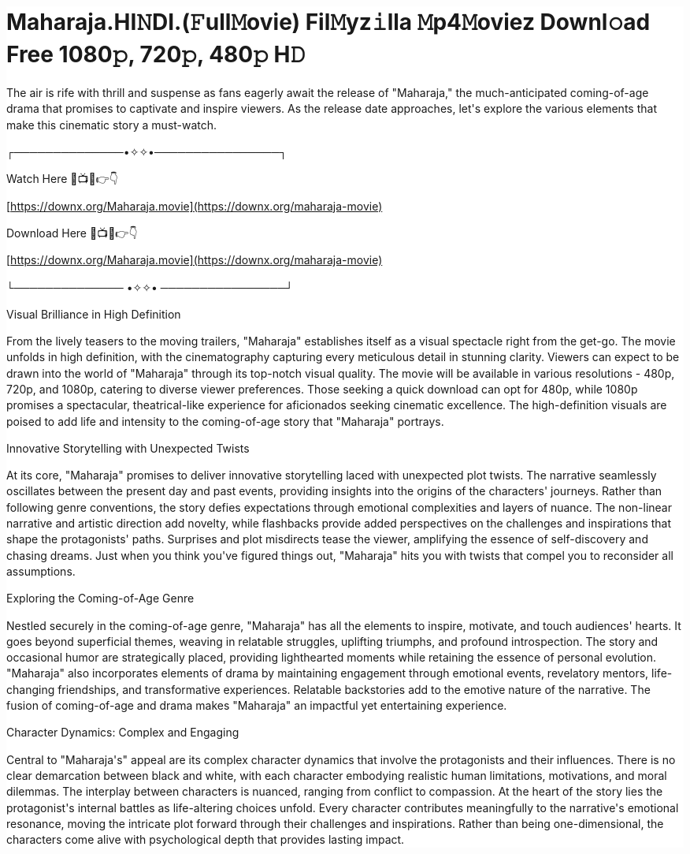 # Maharaja.HI𝙽DI.(𝙵ull𝙼ovie) Fil𝙼yz𝚒lla 𝙼p4𝙼oviez Downl𝚘ad Free 1080𝚙, 720𝚙, 480𝚙 H𝙳



The air is rife with thrill and suspense as fans eagerly await the release of "Maharaja," the much-anticipated coming-of-age drama that promises to captivate and inspire viewers. As the release date approaches, let's explore the various elements that make this cinematic story a must-watch.

┌──────────────•✧✧•────────────────┐

Watch Here 🔴📺📱👉👇

[https://downx.org/Maharaja.movie](https://downx.org/maharaja-movie)

Download Here 🔴📺📱👉👇

[https://downx.org/Maharaja.movie](https://downx.org/maharaja-movie)

└────────────── •✧✧• ────────────────┘

Visual Brilliance in High Definition

From the lively teasers to the moving trailers, "Maharaja" establishes itself as a visual spectacle right from the get-go. The movie unfolds in high definition, with the cinematography capturing every meticulous detail in stunning clarity. Viewers can expect to be drawn into the world of "Maharaja" through its top-notch visual quality. The movie will be available in various resolutions - 480p, 720p, and 1080p, catering to diverse viewer preferences. Those seeking a quick download can opt for 480p, while 1080p promises a spectacular, theatrical-like experience for aficionados seeking cinematic excellence. The high-definition visuals are poised to add life and intensity to the coming-of-age story that "Maharaja" portrays.

Innovative Storytelling with Unexpected Twists

At its core, "Maharaja" promises to deliver innovative storytelling laced with unexpected plot twists. The narrative seamlessly oscillates between the present day and past events, providing insights into the origins of the characters' journeys. Rather than following genre conventions, the story defies expectations through emotional complexities and layers of nuance. The non-linear narrative and artistic direction add novelty, while flashbacks provide added perspectives on the challenges and inspirations that shape the protagonists' paths. Surprises and plot misdirects tease the viewer, amplifying the essence of self-discovery and chasing dreams. Just when you think you've figured things out, "Maharaja" hits you with twists that compel you to reconsider all assumptions.

Exploring the Coming-of-Age Genre

Nestled securely in the coming-of-age genre, "Maharaja" has all the elements to inspire, motivate, and touch audiences' hearts. It goes beyond superficial themes, weaving in relatable struggles, uplifting triumphs, and profound introspection. The story and occasional humor are strategically placed, providing lighthearted moments while retaining the essence of personal evolution. "Maharaja" also incorporates elements of drama by maintaining engagement through emotional events, revelatory mentors, life-changing friendships, and transformative experiences. Relatable backstories add to the emotive nature of the narrative. The fusion of coming-of-age and drama makes "Maharaja" an impactful yet entertaining experience.

Character Dynamics: Complex and Engaging

Central to "Maharaja's" appeal are its complex character dynamics that involve the protagonists and their influences. There is no clear demarcation between black and white, with each character embodying realistic human limitations, motivations, and moral dilemmas. The interplay between characters is nuanced, ranging from conflict to compassion. At the heart of the story lies the protagonist's internal battles as life-altering choices unfold. Every character contributes meaningfully to the narrative's emotional resonance, moving the intricate plot forward through their challenges and inspirations. Rather than being one-dimensional, the characters come alive with psychological depth that provides lasting impact.

